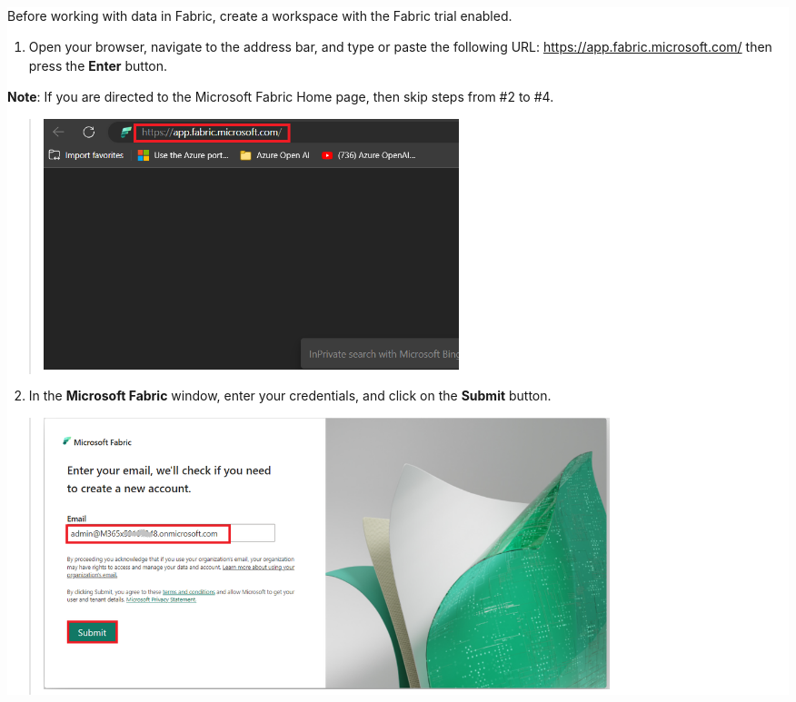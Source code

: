 Before working with data in Fabric, create a workspace with the Fabric
trial enabled.

1.  Open your browser, navigate to the address bar, and type or paste
    the following URL: <https://app.fabric.microsoft.com/> then press
    the **Enter** button.

**Note**: If you are directed to the Microsoft Fabric Home page, then
skip steps from \#2 to \#4.

> <img src="./media/image1.png" style="width:4.76705in;height:2.87034in"
> alt="A screenshot of a computer Description automatically generated" />

2.  In the **Microsoft Fabric** window, enter your credentials, and
    click on the **Submit** button.

> <img src="./media/image2.png" style="width:6.49167in;height:3.11667in"
> alt="A close up of a white and green object Description automatically generated" />
